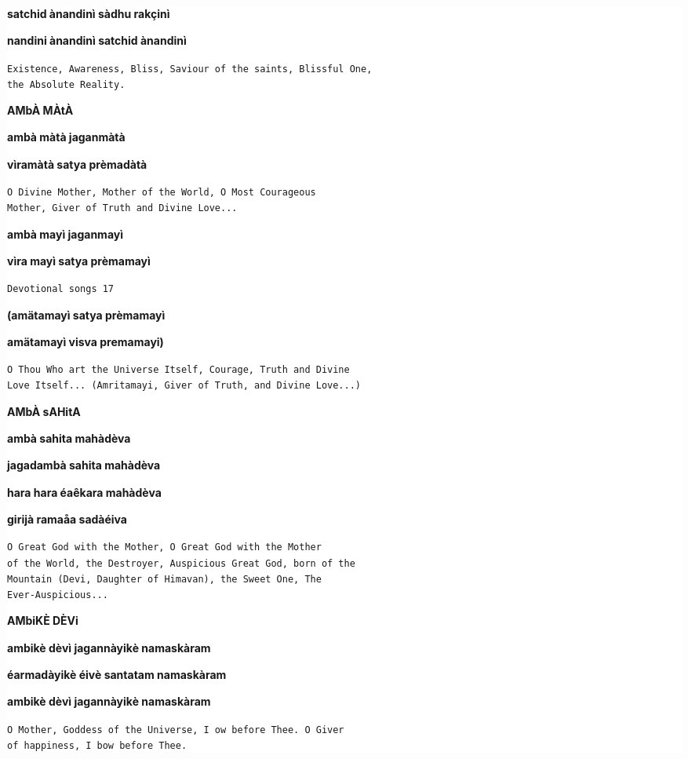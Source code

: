 **satchid ànandinì sàdhu rakçinì**

**nandini ànandinì satchid ànandinì**

```
Existence, Awareness, Bliss, Saviour of the saints, Blissful One,
the Absolute Reality.
```

**AMbÀ MÀtÀ**

**ambà màtà jaganmàtà**

**vìramàtà satya prèmadàtà**

```
O Divine Mother, Mother of the World, O Most Courageous
Mother, Giver of Truth and Divine Love...
```

**ambà mayì jaganmayì**

**vìra mayì satya prèmamayì**

```
Devotional songs 17
```

**(amätamayì satya prèmamayì**

**amätamayì visva premamayi)**

```
O Thou Who art the Universe Itself, Courage, Truth and Divine
Love Itself... (Amritamayi, Giver of Truth, and Divine Love...)
```

**AMbÀ sAHitA**

**ambà sahita mahàdèva**

**jagadambà sahita mahàdèva**

**hara hara éaêkara mahàdèva**

**girijà ramaåa sadàéiva**

```
O Great God with the Mother, O Great God with the Mother
of the World, the Destroyer, Auspicious Great God, born of the
Mountain (Devi, Daughter of Himavan), the Sweet One, The
Ever-Auspicious...
```

**AMbiKÈ DÈVi**

**ambikè dèvì jagannàyikè namaskàram**

**éarmadàyikè éivè santatam namaskàram**

**ambikè dèvì jagannàyikè namaskàram**

```
O Mother, Goddess of the Universe, I ow before Thee. O Giver
of happiness, I bow before Thee.
```
